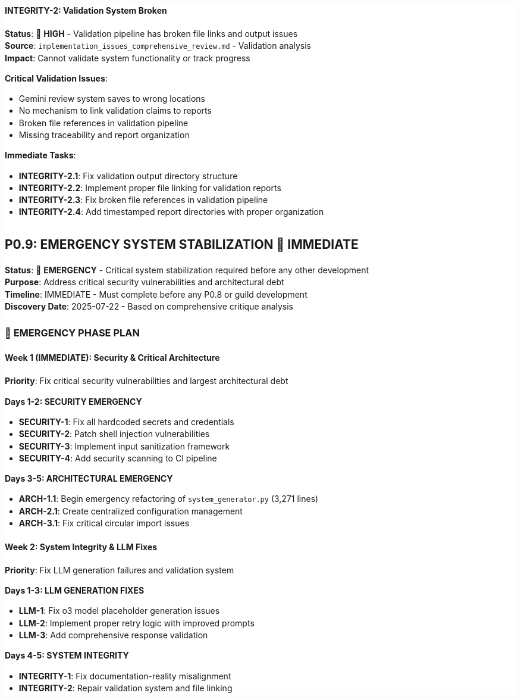 #### **INTEGRITY-2: Validation System Broken**
**Status**: 🚨 **HIGH** - Validation pipeline has broken file links and output issues  
**Source**: `implementation_issues_comprehensive_review.md` - Validation analysis  
**Impact**: Cannot validate system functionality or track progress

**Critical Validation Issues**:
- Gemini review system saves to wrong locations
- No mechanism to link validation claims to reports
- Broken file references in validation pipeline
- Missing traceability and report organization

**Immediate Tasks**:
- **INTEGRITY-2.1**: Fix validation output directory structure
- **INTEGRITY-2.2**: Implement proper file linking for validation reports
- **INTEGRITY-2.3**: Fix broken file references in validation pipeline
- **INTEGRITY-2.4**: Add timestamped report directories with proper organization

## P0.9: EMERGENCY SYSTEM STABILIZATION 🚨 IMMEDIATE

**Status**: 🚨 **EMERGENCY** - Critical system stabilization required before any other development  
**Purpose**: Address critical security vulnerabilities and architectural debt  
**Timeline**: IMMEDIATE - Must complete before any P0.8 or guild development  
**Discovery Date**: 2025-07-22 - Based on comprehensive critique analysis

### 🚨 **EMERGENCY PHASE PLAN**

#### **Week 1 (IMMEDIATE): Security & Critical Architecture**
**Priority**: Fix critical security vulnerabilities and largest architectural debt

**Days 1-2: SECURITY EMERGENCY**
- **SECURITY-1**: Fix all hardcoded secrets and credentials
- **SECURITY-2**: Patch shell injection vulnerabilities
- **SECURITY-3**: Implement input sanitization framework
- **SECURITY-4**: Add security scanning to CI pipeline

**Days 3-5: ARCHITECTURAL EMERGENCY**
- **ARCH-1.1**: Begin emergency refactoring of `system_generator.py` (3,271 lines)
- **ARCH-2.1**: Create centralized configuration management
- **ARCH-3.1**: Fix critical circular import issues

#### **Week 2: System Integrity & LLM Fixes**
**Priority**: Fix LLM generation failures and validation system

**Days 1-3: LLM GENERATION FIXES**
- **LLM-1**: Fix o3 model placeholder generation issues
- **LLM-2**: Implement proper retry logic with improved prompts
- **LLM-3**: Add comprehensive response validation

**Days 4-5: SYSTEM INTEGRITY**
- **INTEGRITY-1**: Fix documentation-reality misalignment  
- **INTEGRITY-2**: Repair validation system and file linking
